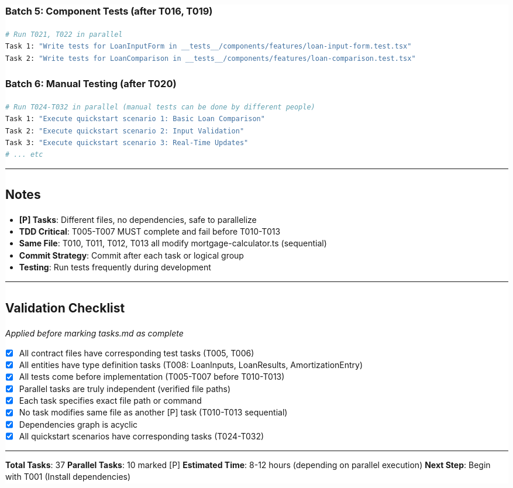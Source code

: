 ### Batch 5: Component Tests (after T016, T019)
```bash
# Run T021, T022 in parallel
Task 1: "Write tests for LoanInputForm in __tests__/components/features/loan-input-form.test.tsx"
Task 2: "Write tests for LoanComparison in __tests__/components/features/loan-comparison.test.tsx"
```

### Batch 6: Manual Testing (after T020)
```bash
# Run T024-T032 in parallel (manual tests can be done by different people)
Task 1: "Execute quickstart scenario 1: Basic Loan Comparison"
Task 2: "Execute quickstart scenario 2: Input Validation"
Task 3: "Execute quickstart scenario 3: Real-Time Updates"
# ... etc
```

---

## Notes

- **[P] Tasks**: Different files, no dependencies, safe to parallelize
- **TDD Critical**: T005-T007 MUST complete and fail before T010-T013
- **Same File**: T010, T011, T012, T013 all modify mortgage-calculator.ts (sequential)
- **Commit Strategy**: Commit after each task or logical group
- **Testing**: Run tests frequently during development

---

## Validation Checklist

*Applied before marking tasks.md as complete*

- [x] All contract files have corresponding test tasks (T005, T006)
- [x] All entities have type definition tasks (T008: LoanInputs, LoanResults, AmortizationEntry)
- [x] All tests come before implementation (T005-T007 before T010-T013)
- [x] Parallel tasks are truly independent (verified file paths)
- [x] Each task specifies exact file path or command
- [x] No task modifies same file as another [P] task (T010-T013 sequential)
- [x] Dependencies graph is acyclic
- [x] All quickstart scenarios have corresponding tasks (T024-T032)

---

**Total Tasks**: 37
**Parallel Tasks**: 10 marked [P]
**Estimated Time**: 8-12 hours (depending on parallel execution)
**Next Step**: Begin with T001 (Install dependencies)
